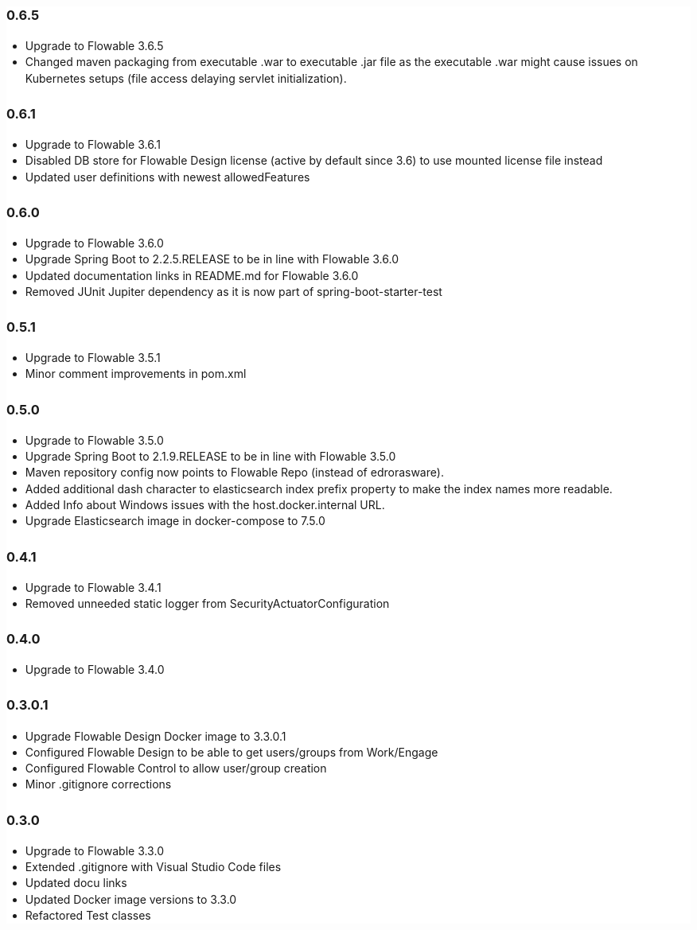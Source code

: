 ### 0.6.5
- Upgrade to Flowable 3.6.5
- Changed maven packaging from executable .war to executable .jar file as the executable .war might cause issues on 
  Kubernetes setups (file access delaying servlet initialization). 

### 0.6.1
- Upgrade to Flowable 3.6.1
- Disabled DB store for Flowable Design license (active by default since 3.6) to use mounted license file instead
- Updated user definitions with newest allowedFeatures

### 0.6.0
- Upgrade to Flowable 3.6.0
- Upgrade Spring Boot to 2.2.5.RELEASE to be in line with Flowable 3.6.0
- Updated documentation links in README.md for Flowable 3.6.0
- Removed JUnit Jupiter dependency as it is now part of spring-boot-starter-test

### 0.5.1
- Upgrade to Flowable 3.5.1
- Minor comment improvements in pom.xml

### 0.5.0
- Upgrade to Flowable 3.5.0
- Upgrade Spring Boot to 2.1.9.RELEASE to be in line with Flowable 3.5.0
- Maven repository config now points to Flowable Repo (instead of edrorasware).
- Added additional dash character to elasticsearch index prefix property to make the index names more readable.
- Added Info about Windows issues with the host.docker.internal URL.
- Upgrade Elasticsearch image in docker-compose to 7.5.0

### 0.4.1
- Upgrade to Flowable 3.4.1
- Removed unneeded static logger from SecurityActuatorConfiguration

### 0.4.0
- Upgrade to Flowable 3.4.0

### 0.3.0.1
- Upgrade Flowable Design Docker image to 3.3.0.1
- Configured Flowable Design to be able to get users/groups from Work/Engage
- Configured Flowable Control to allow user/group creation
- Minor .gitignore corrections

### 0.3.0
- Upgrade to Flowable 3.3.0
- Extended .gitignore with Visual Studio Code files
- Updated docu links
- Updated Docker image versions to 3.3.0
- Refactored Test classes
